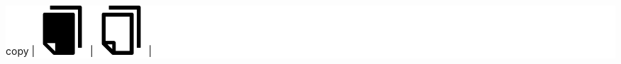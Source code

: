 copy | <img width="70" height="70" src="./inline-svg/filled/copy.svg" alt="copy" /> | <img width="70" height="70" src="./inline-svg/outlined/copy.svg" alt="copy" /> |